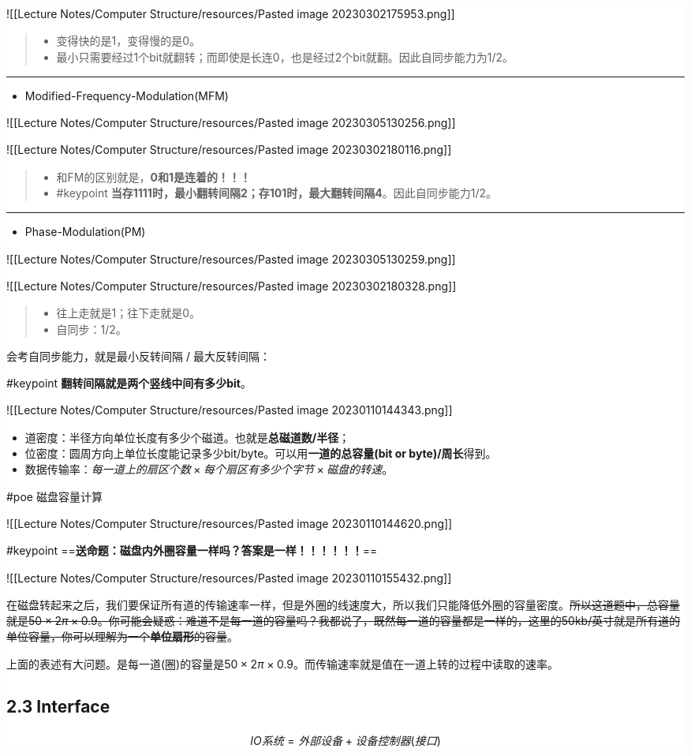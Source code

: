 ![[Lecture Notes/Computer Structure/resources/Pasted image 20230302175953.png]]

> * 变得快的是1，变得慢的是0。
> * 最小只需要经过1个bit就翻转；而即使是长连0，也是经过2个bit就翻。因此自同步能力为1/2。

---

* Modified-Frequency-Modulation(MFM)

![[Lecture Notes/Computer Structure/resources/Pasted image 20230305130256.png]]

![[Lecture Notes/Computer Structure/resources/Pasted image 20230302180116.png]]

> * 和FM的区别就是，**0和1是连着的！！！**
> * #keypoint  **当存1111时，最小翻转间隔2；存101时，最大翻转间隔4**。因此自同步能力1/2。

---

* Phase-Modulation(PM)

![[Lecture Notes/Computer Structure/resources/Pasted image 20230305130259.png]]

![[Lecture Notes/Computer Structure/resources/Pasted image 20230302180328.png]]

> * 往上走就是1；往下走就是0。
> * 自同步：1/2。

会考自同步能力，就是最小反转间隔 / 最大反转间隔：

#keypoint **翻转间隔就是两个竖线中间有多少bit**。

![[Lecture Notes/Computer Structure/resources/Pasted image 20230110144343.png]]

* 道密度：半径方向单位长度有多少个磁道。也就是**总磁道数/半径**；
* 位密度：圆周方向上单位长度能记录多少bit/byte。可以用**一道的总容量(bit or byte)/周长**得到。
* 数据传输率：$每一道上的扇区个数 \times 每个扇区有多少个字节 \times 磁盘的转速$。

#poe 磁盘容量计算

![[Lecture Notes/Computer Structure/resources/Pasted image 20230110144620.png]]

#keypoint ==**送命题：磁盘内外圈容量一样吗？答案是一样！！！！！！**==

![[Lecture Notes/Computer Structure/resources/Pasted image 20230110155432.png]]

在磁盘转起来之后，我们要保证所有道的传输速率一样，但是外圈的线速度大，所以我们只能降低外圈的容量密度。~~所以这道题中，总容量就是$50 \times 2\pi \times 0.9$。你可能会疑惑：难道不是每一道的容量吗？我都说了，既然每一道的容量都是一样的，这里的50kb/英寸就是所有道的单位容量，你可以理解为一个**单位扇形**的容量~~。

上面的表述有大问题。是每一道(圈)的容量是$50 \times 2\pi \times 0.9$。而传输速率就是值在一道上转的过程中读取的速率。

## 2.3 Interface

$$
IO系统 = 外部设备 + 设备控制器(接口)
$$
